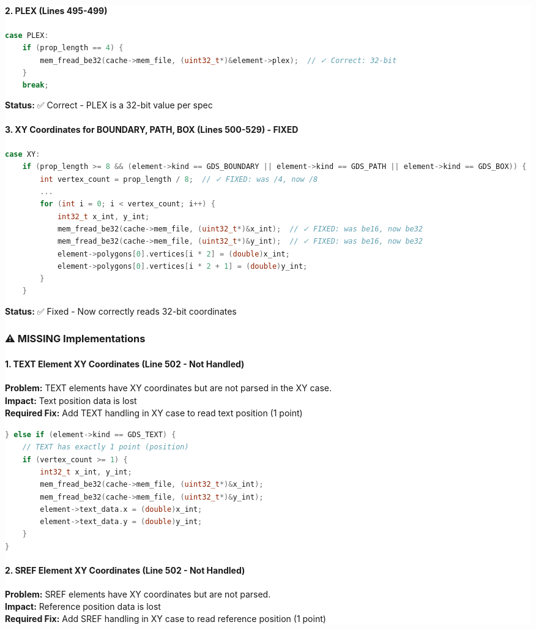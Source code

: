 #### 2. PLEX (Lines 495-499)
```c
case PLEX:
    if (prop_length == 4) {
        mem_fread_be32(cache->mem_file, (uint32_t*)&element->plex);  // ✓ Correct: 32-bit
    }
    break;
```
**Status:** ✅ Correct - PLEX is a 32-bit value per spec

#### 3. XY Coordinates for BOUNDARY, PATH, BOX (Lines 500-529) - **FIXED**
```c
case XY:
    if (prop_length >= 8 && (element->kind == GDS_BOUNDARY || element->kind == GDS_PATH || element->kind == GDS_BOX)) {
        int vertex_count = prop_length / 8;  // ✓ FIXED: was /4, now /8
        ...
        for (int i = 0; i < vertex_count; i++) {
            int32_t x_int, y_int;
            mem_fread_be32(cache->mem_file, (uint32_t*)&x_int);  // ✓ FIXED: was be16, now be32
            mem_fread_be32(cache->mem_file, (uint32_t*)&y_int);  // ✓ FIXED: was be16, now be32
            element->polygons[0].vertices[i * 2] = (double)x_int;
            element->polygons[0].vertices[i * 2 + 1] = (double)y_int;
        }
    }
```
**Status:** ✅ Fixed - Now correctly reads 32-bit coordinates

### ⚠️ MISSING Implementations

#### 1. TEXT Element XY Coordinates (Line 502 - Not Handled)
**Problem:** TEXT elements have XY coordinates but are not parsed in the XY case.  
**Impact:** Text position data is lost  
**Required Fix:** Add TEXT handling in XY case to read text position (1 point)

```c
} else if (element->kind == GDS_TEXT) {
    // TEXT has exactly 1 point (position)
    if (vertex_count >= 1) {
        int32_t x_int, y_int;
        mem_fread_be32(cache->mem_file, (uint32_t*)&x_int);
        mem_fread_be32(cache->mem_file, (uint32_t*)&y_int);
        element->text_data.x = (double)x_int;
        element->text_data.y = (double)y_int;
    }
}
```

#### 2. SREF Element XY Coordinates (Line 502 - Not Handled)
**Problem:** SREF elements have XY coordinates but are not parsed.  
**Impact:** Reference position data is lost  
**Required Fix:** Add SREF handling in XY case to read reference position (1 point)

